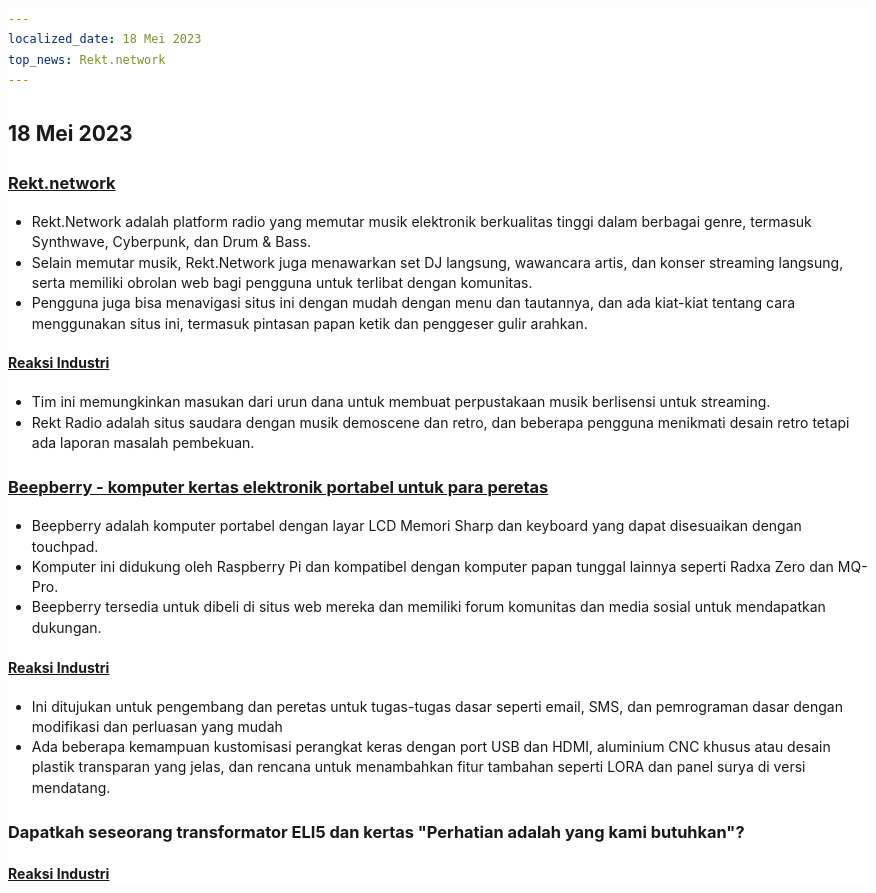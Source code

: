 ```yaml
---
localized_date: 18 Mei 2023
top_news: Rekt.network
---
```




## 18 Mei 2023

### [Rekt.network](https://rekt.network)

- Rekt.Network adalah platform radio yang memutar musik elektronik berkualitas tinggi dalam berbagai genre, termasuk Synthwave, Cyberpunk, dan Drum & Bass.
- Selain memutar musik, Rekt.Network juga menawarkan set DJ langsung, wawancara artis, dan konser streaming langsung, serta memiliki obrolan web bagi pengguna untuk terlibat dengan komunitas.
- Pengguna juga bisa menavigasi situs ini dengan mudah dengan menu dan tautannya, dan ada kiat-kiat tentang cara menggunakan situs ini, termasuk pintasan papan ketik dan penggeser gulir arahkan.

#### [Reaksi Industri](http://news.ycombinator.com/item?id=35971329)

- Tim ini memungkinkan masukan dari urun dana untuk membuat perpustakaan musik berlisensi untuk streaming.
- Rekt Radio adalah situs saudara dengan musik demoscene dan retro, dan beberapa pengguna menikmati desain retro tetapi ada laporan masalah pembekuan.

### [Beepberry - komputer kertas elektronik portabel untuk para peretas](https://beepberry.sqfmi.com/)

- Beepberry adalah komputer portabel dengan layar LCD Memori Sharp dan keyboard yang dapat disesuaikan dengan touchpad.
- Komputer ini didukung oleh Raspberry Pi dan kompatibel dengan komputer papan tunggal lainnya seperti Radxa Zero dan MQ-Pro.
- Beepberry tersedia untuk dibeli di situs web mereka dan memiliki forum komunitas dan media sosial untuk mendapatkan dukungan.

#### [Reaksi Industri](http://news.ycombinator.com/item?id=35976488)

- Ini ditujukan untuk pengembang dan peretas untuk tugas-tugas dasar seperti email, SMS, dan pemrograman dasar dengan modifikasi dan perluasan yang mudah
- Ada beberapa kemampuan kustomisasi perangkat keras dengan port USB dan HDMI, aluminium CNC khusus atau desain plastik transparan yang jelas, dan rencana untuk menambahkan fitur tambahan seperti LORA dan panel surya di versi mendatang.

### Dapatkah seseorang transformator ELI5 dan kertas "Perhatian adalah yang kami butuhkan"?

#### [Reaksi Industri](http://news.ycombinator.com/item?id=35977891)
